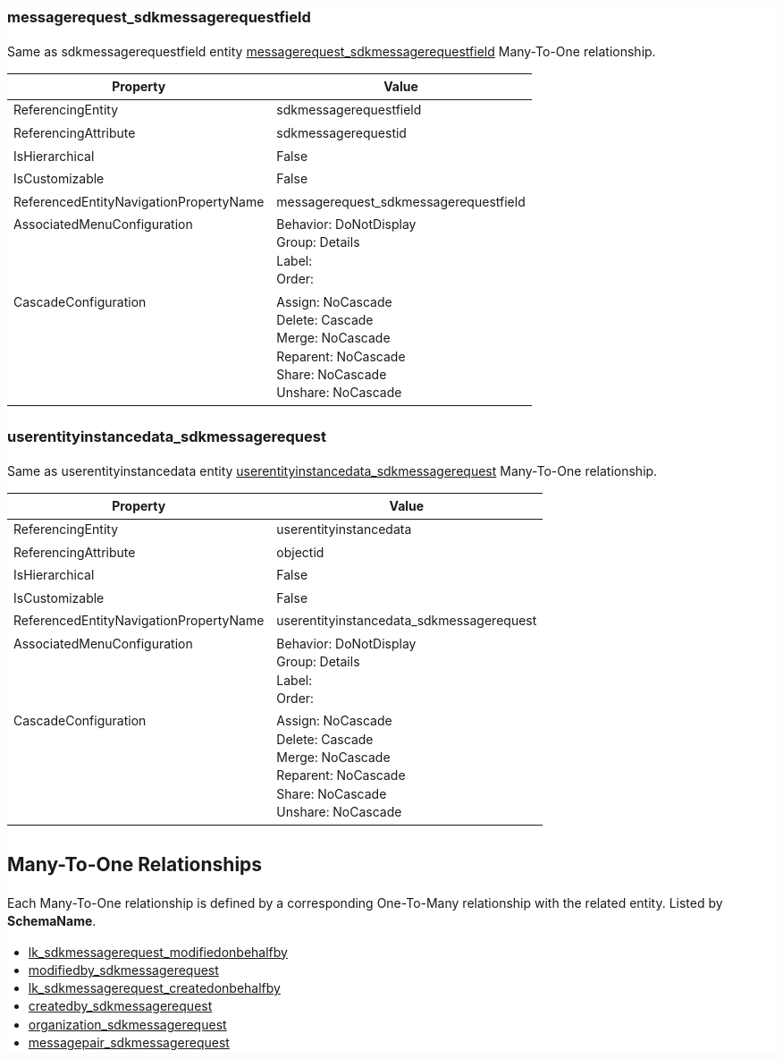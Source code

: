 
### <a name="BKMK_messagerequest_sdkmessagerequestfield"></a> messagerequest_sdkmessagerequestfield

Same as sdkmessagerequestfield entity [messagerequest_sdkmessagerequestfield](sdkmessagerequestfield.md#BKMK_messagerequest_sdkmessagerequestfield) Many-To-One relationship.

|Property|Value|
|--------|-----|
|ReferencingEntity|sdkmessagerequestfield|
|ReferencingAttribute|sdkmessagerequestid|
|IsHierarchical|False|
|IsCustomizable|False|
|ReferencedEntityNavigationPropertyName|messagerequest_sdkmessagerequestfield|
|AssociatedMenuConfiguration|Behavior: DoNotDisplay<br />Group: Details<br />Label: <br />Order: |
|CascadeConfiguration|Assign: NoCascade<br />Delete: Cascade<br />Merge: NoCascade<br />Reparent: NoCascade<br />Share: NoCascade<br />Unshare: NoCascade|


### <a name="BKMK_userentityinstancedata_sdkmessagerequest"></a> userentityinstancedata_sdkmessagerequest

Same as userentityinstancedata entity [userentityinstancedata_sdkmessagerequest](userentityinstancedata.md#BKMK_userentityinstancedata_sdkmessagerequest) Many-To-One relationship.

|Property|Value|
|--------|-----|
|ReferencingEntity|userentityinstancedata|
|ReferencingAttribute|objectid|
|IsHierarchical|False|
|IsCustomizable|False|
|ReferencedEntityNavigationPropertyName|userentityinstancedata_sdkmessagerequest|
|AssociatedMenuConfiguration|Behavior: DoNotDisplay<br />Group: Details<br />Label: <br />Order: |
|CascadeConfiguration|Assign: NoCascade<br />Delete: Cascade<br />Merge: NoCascade<br />Reparent: NoCascade<br />Share: NoCascade<br />Unshare: NoCascade|

<a name="manytoone"></a>

## Many-To-One Relationships

Each Many-To-One relationship is defined by a corresponding One-To-Many relationship with the related entity. Listed by **SchemaName**.

- [lk_sdkmessagerequest_modifiedonbehalfby](#BKMK_lk_sdkmessagerequest_modifiedonbehalfby)
- [modifiedby_sdkmessagerequest](#BKMK_modifiedby_sdkmessagerequest)
- [lk_sdkmessagerequest_createdonbehalfby](#BKMK_lk_sdkmessagerequest_createdonbehalfby)
- [createdby_sdkmessagerequest](#BKMK_createdby_sdkmessagerequest)
- [organization_sdkmessagerequest](#BKMK_organization_sdkmessagerequest)
- [messagepair_sdkmessagerequest](#BKMK_messagepair_sdkmessagerequest)
